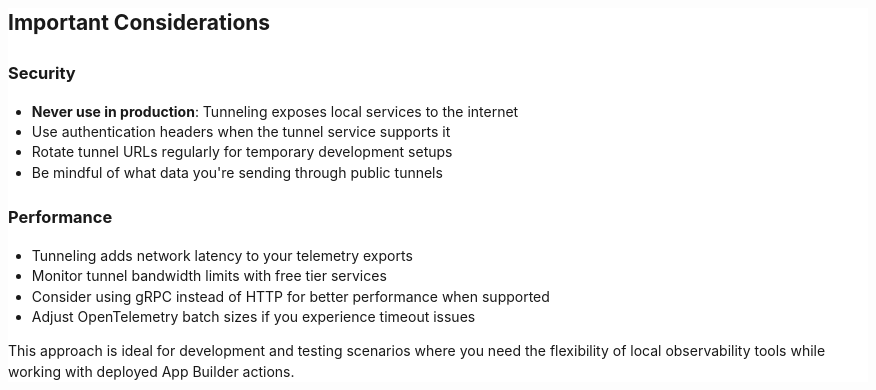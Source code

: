 
## Important Considerations

### Security
- **Never use in production**: Tunneling exposes local services to the internet
- Use authentication headers when the tunnel service supports it
- Rotate tunnel URLs regularly for temporary development setups
- Be mindful of what data you're sending through public tunnels

### Performance
- Tunneling adds network latency to your telemetry exports
- Monitor tunnel bandwidth limits with free tier services
- Consider using gRPC instead of HTTP for better performance when supported
- Adjust OpenTelemetry batch sizes if you experience timeout issues

This approach is ideal for development and testing scenarios where you need the flexibility of local observability tools while working with deployed App Builder actions. 